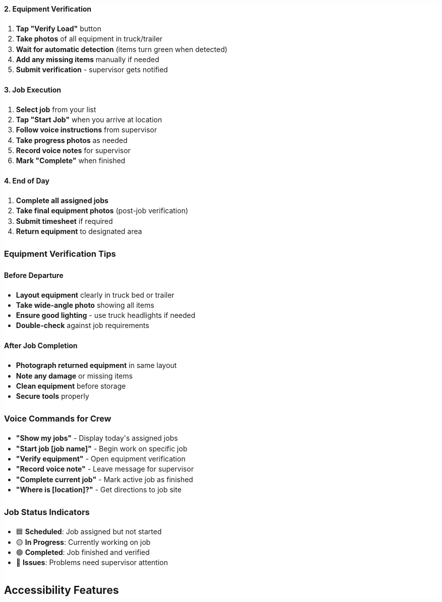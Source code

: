 #### 2. Equipment Verification
1. **Tap "Verify Load"** button
2. **Take photos** of all equipment in truck/trailer
3. **Wait for automatic detection** (items turn green when detected)
4. **Add any missing items** manually if needed
5. **Submit verification** - supervisor gets notified

#### 3. Job Execution
1. **Select job** from your list
2. **Tap "Start Job"** when you arrive at location
3. **Follow voice instructions** from supervisor
4. **Take progress photos** as needed
5. **Record voice notes** for supervisor
6. **Mark "Complete"** when finished

#### 4. End of Day
1. **Complete all assigned jobs**
2. **Take final equipment photos** (post-job verification)
3. **Submit timesheet** if required
4. **Return equipment** to designated area

### Equipment Verification Tips

#### Before Departure
- **Layout equipment** clearly in truck bed or trailer
- **Take wide-angle photo** showing all items
- **Ensure good lighting** - use truck headlights if needed
- **Double-check** against job requirements

#### After Job Completion
- **Photograph returned equipment** in same layout
- **Note any damage** or missing items
- **Clean equipment** before storage
- **Secure tools** properly

### Voice Commands for Crew
- **"Show my jobs"** - Display today's assigned jobs
- **"Start job [job name]"** - Begin work on specific job
- **"Verify equipment"** - Open equipment verification
- **"Record voice note"** - Leave message for supervisor
- **"Complete current job"** - Mark active job as finished
- **"Where is [location]?"** - Get directions to job site

### Job Status Indicators
- 🟦 **Scheduled**: Job assigned but not started
- 🟡 **In Progress**: Currently working on job
- 🟢 **Completed**: Job finished and verified
- 🔴 **Issues**: Problems need supervisor attention

## Accessibility Features
